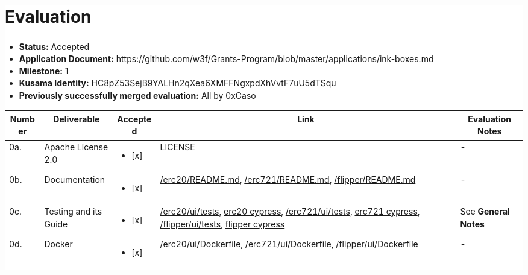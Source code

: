 # Evaluation

- **Status:** Accepted
- **Application Document:** https://github.com/w3f/Grants-Program/blob/master/applications/ink-boxes.md
- **Milestone:** 1
- **Kusama Identity:** [HC8pZ53SejB9YALHn2qXea6XMFFNgxpdXhVvtF7uU5dTSqu](https://kusama.subscan.io/account/HC8pZ53SejB9YALHn2qXea6XMFFNgxpdXhVvtF7uU5dTSqu)
- **Previously successfully merged evaluation:** All by 0xCaso

| Number | Deliverable           | Accepted               | Link                                                                                                                                                                                                                                                                                                                                                                                                                                                                                                                                                                                                                                                                                                                                                                                                                            | Evaluation Notes      |
| ------ | --------------------- | ---------------------- | ------------------------------------------------------------------------------------------------------------------------------------------------------------------------------------------------------------------------------------------------------------------------------------------------------------------------------------------------------------------------------------------------------------------------------------------------------------------------------------------------------------------------------------------------------------------------------------------------------------------------------------------------------------------------------------------------------------------------------------------------------------------------------------------------------------------------------- | --------------------- |
| 0a.    | Apache License 2.0    | <ul><li>[x] </li></ul> | [LICENSE](https://github.com/avirajkhare00/ink-boxes/blob/e020015b5d061a2efe8a88d79baf8ec298d46666/LICENSE)                                                                                                                                                                                                                                                                                                                                                                                                                                                                                                                                                                                                                                                                                                                     | -                     |
| 0b.    | Documentation         | <ul><li>[x] </li></ul> | [/erc20/README.md](https://github.com/avirajkhare00/ink-boxes/blob/e020015b5d061a2efe8a88d79baf8ec298d46666/erc20/README.md), [/erc721/README.md](https://github.com/avirajkhare00/ink-boxes/blob/e020015b5d061a2efe8a88d79baf8ec298d46666/erc721/README.md), [/flipper/README.md](https://github.com/avirajkhare00/ink-boxes/blob/e020015b5d061a2efe8a88d79baf8ec298d46666/flipper/README.md)                                                                                                                                                                                                                                                                                                                                                                                                                                  | -                     |
| 0c.    | Testing and its Guide | <ul><li>[x] </li></ul> | [/erc20/ui/tests](https://github.com/avirajkhare00/ink-boxes/blob/e020015b5d061a2efe8a88d79baf8ec298d46666/erc20/ui/tests), [erc20 cypress](https://github.com/avirajkhare00/ink-boxes/blob/e020015b5d061a2efe8a88d79baf8ec298d46666/erc20/ui/cypress/e2e/spec.cy.ts), [/erc721/ui/tests](https://github.com/avirajkhare00/ink-boxes/blob/e020015b5d061a2efe8a88d79baf8ec298d46666/erc721/ui/tests), [erc721 cypress](https://github.com/avirajkhare00/ink-boxes/blob/e020015b5d061a2efe8a88d79baf8ec298d46666/erc721/ui/cypress/e2e/spec.cy.ts), [/flipper/ui/tests](https://github.com/avirajkhare00/ink-boxes/blob/e020015b5d061a2efe8a88d79baf8ec298d46666/flipper/ui/tests), [flipper cypress](https://github.com/avirajkhare00/ink-boxes/blob/e020015b5d061a2efe8a88d79baf8ec298d46666/flipper/ui/cypress/e2e/spec.cy.ts) | See **General Notes** |
| 0d.    | Docker                | <ul><li>[x] </li></ul> | [/erc20/ui/Dockerfile](https://github.com/avirajkhare00/ink-boxes/blob/e020015b5d061a2efe8a88d79baf8ec298d46666/erc20/ui/Dockerfile), [/erc721/ui/Dockerfile](https://github.com/avirajkhare00/ink-boxes/blob/e020015b5d061a2efe8a88d79baf8ec298d46666/erc721/ui/Dockerfile), [/flipper/ui/Dockerfile](https://github.com/avirajkhare00/ink-boxes/blob/e020015b5d061a2efe8a88d79baf8ec298d46666/flipper/ui/Dockerfile)                                                                                                                                                                                                                                                                                                                                                                                                          | -                     |